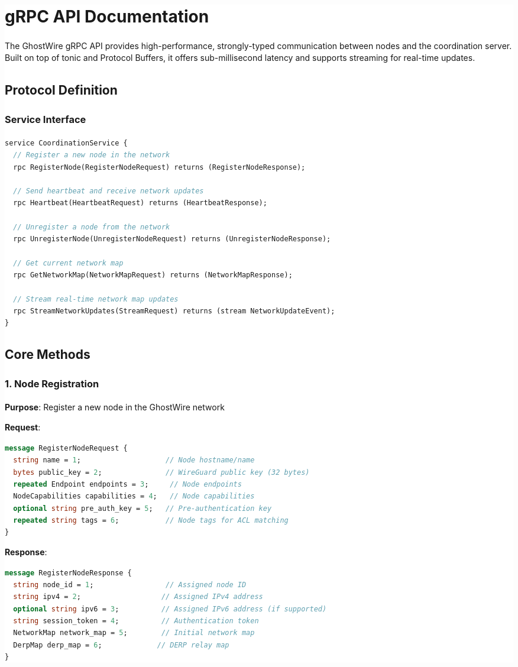 # gRPC API Documentation

The GhostWire gRPC API provides high-performance, strongly-typed communication between nodes and the coordination server. Built on top of tonic and Protocol Buffers, it offers sub-millisecond latency and supports streaming for real-time updates.

## Protocol Definition

### Service Interface

```protobuf
service CoordinationService {
  // Register a new node in the network
  rpc RegisterNode(RegisterNodeRequest) returns (RegisterNodeResponse);

  // Send heartbeat and receive network updates
  rpc Heartbeat(HeartbeatRequest) returns (HeartbeatResponse);

  // Unregister a node from the network
  rpc UnregisterNode(UnregisterNodeRequest) returns (UnregisterNodeResponse);

  // Get current network map
  rpc GetNetworkMap(NetworkMapRequest) returns (NetworkMapResponse);

  // Stream real-time network map updates
  rpc StreamNetworkUpdates(StreamRequest) returns (stream NetworkUpdateEvent);
}
```

## Core Methods

### 1. Node Registration

**Purpose**: Register a new node in the GhostWire network

**Request**:
```protobuf
message RegisterNodeRequest {
  string name = 1;                    // Node hostname/name
  bytes public_key = 2;               // WireGuard public key (32 bytes)
  repeated Endpoint endpoints = 3;     // Node endpoints
  NodeCapabilities capabilities = 4;   // Node capabilities
  optional string pre_auth_key = 5;   // Pre-authentication key
  repeated string tags = 6;           // Node tags for ACL matching
}
```

**Response**:
```protobuf
message RegisterNodeResponse {
  string node_id = 1;                 // Assigned node ID
  string ipv4 = 2;                   // Assigned IPv4 address
  optional string ipv6 = 3;          // Assigned IPv6 address (if supported)
  string session_token = 4;          // Authentication token
  NetworkMap network_map = 5;        // Initial network map
  DerpMap derp_map = 6;             // DERP relay map
}
```

